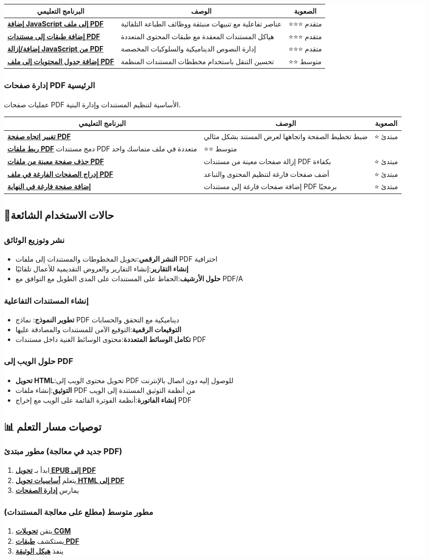 | البرنامج التعليمي | الوصف | الصعوبة |
|----------|-------------|------------|
| **[إضافة JavaScript إلى ملف PDF](./master-pdf-document-programming/adding-java-script-to-pdf/)** | عناصر تفاعلية مع تنبيهات منبثقة ووظائف الطباعة التلقائية | ⭐⭐⭐ متقدم |
| **[إضافة طبقات إلى مستندات PDF](./master-pdf-document-programming/adding-layers-to-pdf/)** | هياكل المستندات المعقدة مع طبقات المحتوى المتعددة | ⭐⭐⭐ متقدم |
| **[إضافة/إزالة JavaScript من PDF](./master-pdf-document-programming/adding-remove-java-script-to-doc/)** | إدارة النصوص الديناميكية والسلوكيات المخصصة | ⭐⭐⭐ متقدم |
| **[إضافة جدول المحتويات إلى ملف PDF](./master-pdf-document-programming/adding-toc-to-pdf/)** | تحسين التنقل باستخدام مخططات المستندات المنظمة | ⭐⭐ متوسط |

### إدارة صفحات PDF الرئيسية
عمليات صفحات PDF الأساسية لتنظيم المستندات وإدارة البنية.

| البرنامج التعليمي | الوصف | الصعوبة |
|----------|-------------|------------|
| **[تغيير اتجاه صفحة PDF](./master-pdf-page-management/change-pdf-page-orientation/)** | ضبط تخطيط الصفحة واتجاهها لعرض المستند بشكل مثالي | ⭐ مبتدئ |
| **[ربط ملفات PDF](./master-pdf-page-management/concatenating-pdf-files/)** دمج مستندات PDF متعددة في ملف متماسك واحد | ⭐⭐ متوسط |
| **[حذف صفحة معينة من ملفات PDF](./master-pdf-page-management/delete-particular-page-from-pdf-files/)** | إزالة صفحات معينة من مستندات PDF بكفاءة | ⭐ مبتدئ |
| **[إدراج الصفحات الفارغة في ملف PDF](./master-pdf-page-management/insert-empty-pages/)** | أضف صفحات فارغة لتنظيم المحتوى والتباعد | ⭐ مبتدئ |
| **[إضافة صفحة فارغة في النهاية](./master-pdf-page-management/adding-an-empty-page-at-end/)** | إضافة صفحات فارغة إلى مستندات PDF برمجيًا | ⭐ مبتدئ |

## 🎯حالات الاستخدام الشائعة

### **نشر وتوزيع الوثائق**
- **النشر الرقمي**:تحويل المخطوطات والمستندات إلى ملفات PDF احترافية
- **إنشاء التقارير**:إنشاء التقارير والعروض التقديمية للأعمال تلقائيًا
- **حلول الأرشيف**:الحفاظ على المستندات على المدى الطويل مع التوافق مع PDF/A

### **إنشاء المستندات التفاعلية**
- **تطوير النموذج**: نماذج PDF ديناميكية مع التحقق والحسابات
- **التوقيعات الرقمية**:التوقيع الآمن للمستندات والمصادقة عليها
- **تكامل الوسائط المتعددة**:محتوى الوسائط الغنية داخل مستندات PDF

### **حلول الويب إلى PDF**
- **تحويل HTML**:تحويل محتوى الويب إلى PDF للوصول إليه دون اتصال بالإنترنت
- **التوثيق**:إنشاء ملفات PDF من أنظمة التوثيق المستندة إلى الويب
- **إنشاء الفاتورة**:أنظمة الفوترة القائمة على الويب مع إخراج PDF

## 📊 توصيات مسار التعلم

### **مطور مبتدئ** (جديد في معالجة PDF)
1. ابدأ بـ **[تحويل EPUB إلى PDF](./mastering-document-conversion/convert-epub-to-pdf/)**
2. يتعلم **[أساسيات تحويل HTML إلى PDF](./mastering-document-conversion/mastering-html-to-pdf/)**
3. يمارس **[إدارة الصفحات](./master-pdf-page-management/change-pdf-page-orientation/)**

### **مطور متوسط** (مطلع على معالجة المستندات)
1. يتقن **[تحويلات CGM](./mastering-document-conversion/convert-cgm-to-pdf/)**
2. يستكشف **[طبقات PDF](./master-pdf-document-programming/adding-layers-to-pdf/)**
3. ينفذ **[هيكل الوثيقة](./master-pdf-document-programming/adding-toc-to-pdf/)**
